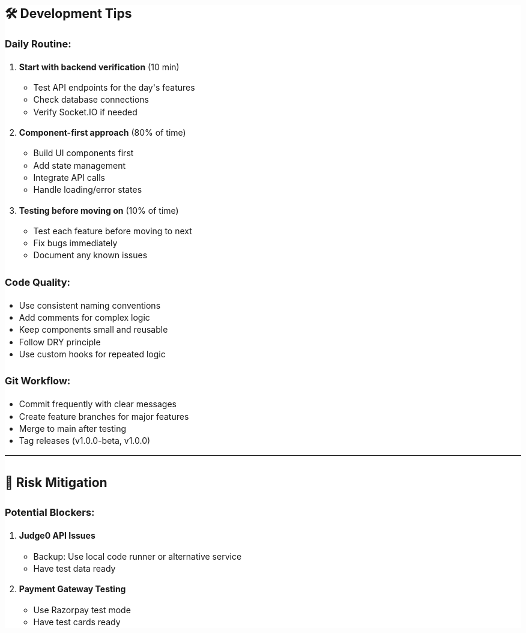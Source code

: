 
## 🛠️ Development Tips

### Daily Routine:

1. **Start with backend verification** (10 min)

   - Test API endpoints for the day's features
   - Check database connections
   - Verify Socket.IO if needed

2. **Component-first approach** (80% of time)

   - Build UI components first
   - Add state management
   - Integrate API calls
   - Handle loading/error states

3. **Testing before moving on** (10% of time)
   - Test each feature before moving to next
   - Fix bugs immediately
   - Document any known issues

### Code Quality:

- Use consistent naming conventions
- Add comments for complex logic
- Keep components small and reusable
- Follow DRY principle
- Use custom hooks for repeated logic

### Git Workflow:

- Commit frequently with clear messages
- Create feature branches for major features
- Merge to main after testing
- Tag releases (v1.0.0-beta, v1.0.0)

---

## 🚨 Risk Mitigation

### Potential Blockers:

1. **Judge0 API Issues**

   - Backup: Use local code runner or alternative service
   - Have test data ready

2. **Payment Gateway Testing**

   - Use Razorpay test mode
   - Have test cards ready
